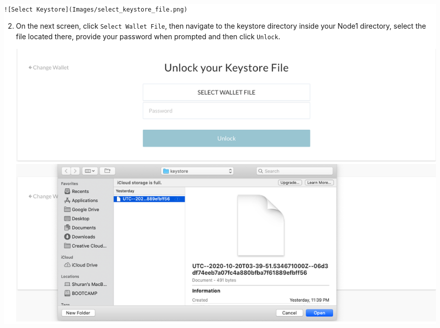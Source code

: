     ![Select Keystore](Images/select_keystore_file.png)

2. On the next screen, click `Select Wallet File`, then navigate to the keystore directory inside your Node1 directory, select the file located there, provide your password when prompted and then click `Unlock`.
    
    ![keystore_unlock_step1](Images/unlock_keystore_step1.png)
    ![keystore_unlock_step2](Images/unlock_keystore_step2.png)